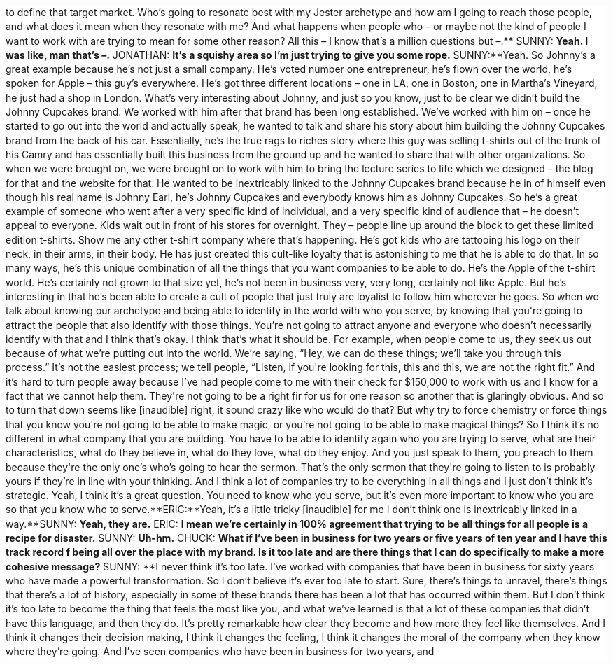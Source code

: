 to define that target market. Who’s going to resonate best with my Jester archetype and how am I going to reach those people, and what does it mean when they resonate with me? And what happens when people who – or maybe not the kind of people I want to work with are trying to mean for some other reason? All this – I know that’s a million questions but –.** SUNNY: **Yeah. I was like, man that’s –.** JONATHAN: **It’s a squishy area so I’m just trying to give you some rope.** SUNNY:**Yeah. So Johnny’s a great example because he’s not just a small company. He’s voted number one entrepreneur, he’s flown over the world, he’s spoken for Apple – this guy’s everywhere. He’s got three different locations – one in LA, one in Boston, one in Martha’s Vineyard, he just had a shop in London. What’s very interesting about Johnny, and just so you know, just to be clear we didn’t build the Johnny Cupcakes brand. We worked with him after that brand has been long established. We’ve worked with him on – once he started to go out into the world and actually speak, he wanted to talk and share his story about him building the Johnny Cupcakes brand from the back of his car. Essentially, he’s the true rags to riches story where this guy was selling t-shirts out of the trunk of his Camry and has essentially built this business from the ground up and he wanted to share that with other organizations. So when we were brought on, we were brought on to work with him to bring the lecture series to life which we designed – the blog for that and the website for that. He wanted to be inextricably linked to the Johnny Cupcakes brand because he in of himself even though his real name is Johnny Earl, he’s Johnny Cupcakes and everybody knows him as Johnny Cupcakes. So he’s a great example of someone who went after a very specific kind of individual, and a very specific kind of audience that – he doesn’t appeal to everyone. Kids wait out in front of his stores for overnight. They – people line up around the block to get these limited edition t-shirts. Show me any other t-shirt company where that’s happening. He’s got kids who are tattooing his logo on their neck, in their arms, in their body. He has just created this cult-like loyalty that is astonishing to me that he is able to do that. In so many ways, he’s this unique combination of all the things that you want companies to be able to do. He’s the Apple of the t-shirt world. He’s certainly not grown to that size yet, he’s not been in business very, very long, certainly not like Apple. But he’s interesting in that he’s been able to create a cult of people that just truly are loyalist to follow him wherever he goes. So when we talk about knowing our archetype and being able to identify in the world with who you serve, by knowing that you're going to attract the people that also identify with those things. You’re not going to attract anyone and everyone who doesn’t necessarily identify with that and I think that’s okay. I think that’s what it should be. For example, when people come to us, they seek us out because of what we’re putting out into the world. We’re saying, “Hey, we can do these things; we’ll take you through this process.” It’s not the easiest process; we tell people, “Listen, if you're looking for this, this and this, we are not the right fit.” And it’s hard to turn people away because I’ve had people come to me with their check for \$150,000 to work with us and I know for a fact that we cannot help them. They're not going to be a right fir for us for one reason so another that is glaringly obvious. And so to turn that down seems like [inaudible] right, it sound crazy like who would do that? But why try to force chemistry or force things that you know you're not going to be able to make magic, or you’re not going to be able to make magical things? So I think it’s no different in what company that you are building. You have to be able to identify again who you are trying to serve, what are their characteristics, what do they believe in, what do they love, what do they enjoy. And you just speak to them, you preach to them because they're the only one’s who’s going to hear the sermon. That’s the only sermon that they're going to listen to is probably yours if they’re in line with your thinking. And I think a lot of companies try to be everything in all things and I just don’t think it’s strategic. Yeah, I think it’s a great question. You need to know who you serve, but it’s even more important to know who you are so that you know who to serve.**ERIC:**Yeah, it’s a little tricky [inaudible] for me I don’t think one is inextricably linked in a way.**SUNNY: **Yeah, they are.** ERIC: **I mean we’re certainly in 100% agreement that trying to be all things for all people is a recipe for disaster.** SUNNY: **Uh-hm.** CHUCK: **What if I’ve been in business for two years or five years of ten year and I have this track record f being all over the place with my brand. Is it too late and are there things that I can do specifically to make a more cohesive message?** SUNNY: **I never think it’s too late. I’ve worked with companies that have been in business for sixty years who have made a powerful transformation. So I don’t believe it’s ever too late to start. Sure, there’s things to unravel, there’s things that there’s a lot of history, especially in some of these brands there has been a lot that has occurred within them. But I don’t think it’s too late to become the thing that feels the most like you, and what we’ve learned is that a lot of these companies that didn’t have this language, and then they do. It’s pretty remarkable how clear they become and how more they feel like themselves. And I think it changes their decision making, I think it changes the feeling, I think it changes the moral of the company when they know where they’re going. And I’ve seen companies who have been in business for two years, and